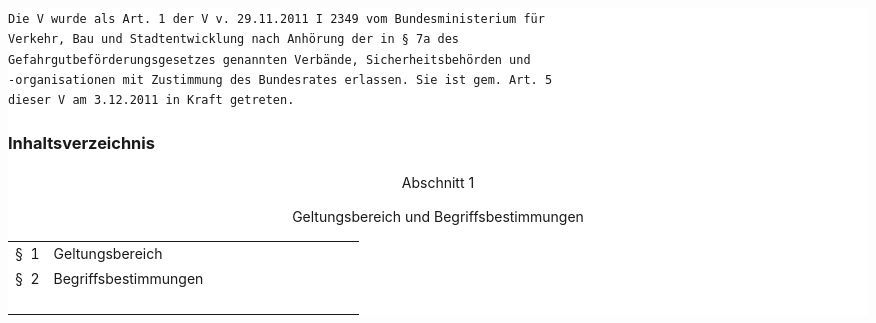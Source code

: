    Die V wurde als Art. 1 der V v. 29.11.2011 I 2349 vom Bundesministerium für 
    Verkehr, Bau und Stadtentwicklung nach Anhörung der in § 7a des 
    Gefahrgutbeförderungsgesetzes genannten Verbände, Sicherheitsbehörden und 
    -organisationen mit Zustimmung des Bundesrates erlassen. Sie ist gem. Art. 5 
    dieser V am 3.12.2011 in Kraft getreten. 

</div>

</div>

</div>

</div>

<span id="BJNR234910011BJNE000101123.html"></span>

### Inhaltsverzeichnis  

<div>

<div class="jnhtml">

<div>

<div class="S0" style="text-align:center;">

Abschnitt 1  
  

</div>

<div class="S0" style="text-align:center;">

Geltungsbereich und Begriffsbestimmungen  
  

</div>

<table>
<colgroup>
<col style="width: 11%" />
<col style="width: 89%" />
</colgroup>
<tbody>
<tr class="odd">
<td style="text-align: left;">§  1</td>
<td style="text-align: left;">Geltungsbereich</td>
</tr>
<tr class="even">
<td style="text-align: left;">§  2</td>
<td style="text-align: left;">Begriffsbestimmungen<br />
<br />
</td>
</tr>
</tbody>
</table>

<div class="S0" style="text-align:center;">
